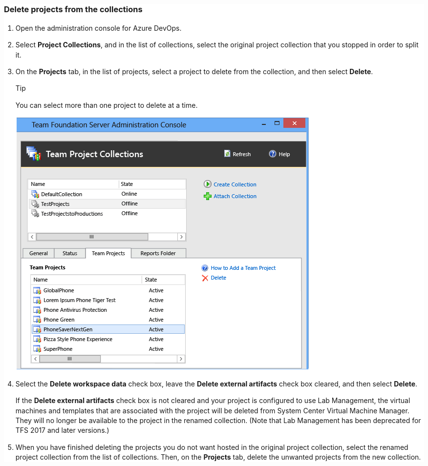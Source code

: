### Delete projects from the collections

1.  Open the administration console for Azure DevOps.

2.  Select **Project Collections**, and in the list of collections, select the original project collection that you stopped in order to split it.

3.  On the **Projects** tab, in the list of projects, select a project to delete from the collection, and then select **Delete**.

	> [!TIP]
	> You can select more than one project to delete at a time.

    ![TFS Administration console for deleting projects](_img/ic738734.png)

4.  Select the **Delete workspace data** check box, leave the **Delete external artifacts** check box cleared, and then select **Delete**.

    If the **Delete external artifacts** check box is not cleared and your project is configured to use Lab Management, the virtual machines and templates that are associated with the project will be deleted from System Center Virtual Machine Manager. They will no longer be available to the project in the renamed collection. (Note that Lab Management has been deprecated for TFS 2017 and later versions.)

5.  When you have finished deleting the projects you do not want hosted in the original project collection, select the renamed project collection from the list of collections. Then, on the **Projects** tab, delete the unwanted projects from the new collection.
